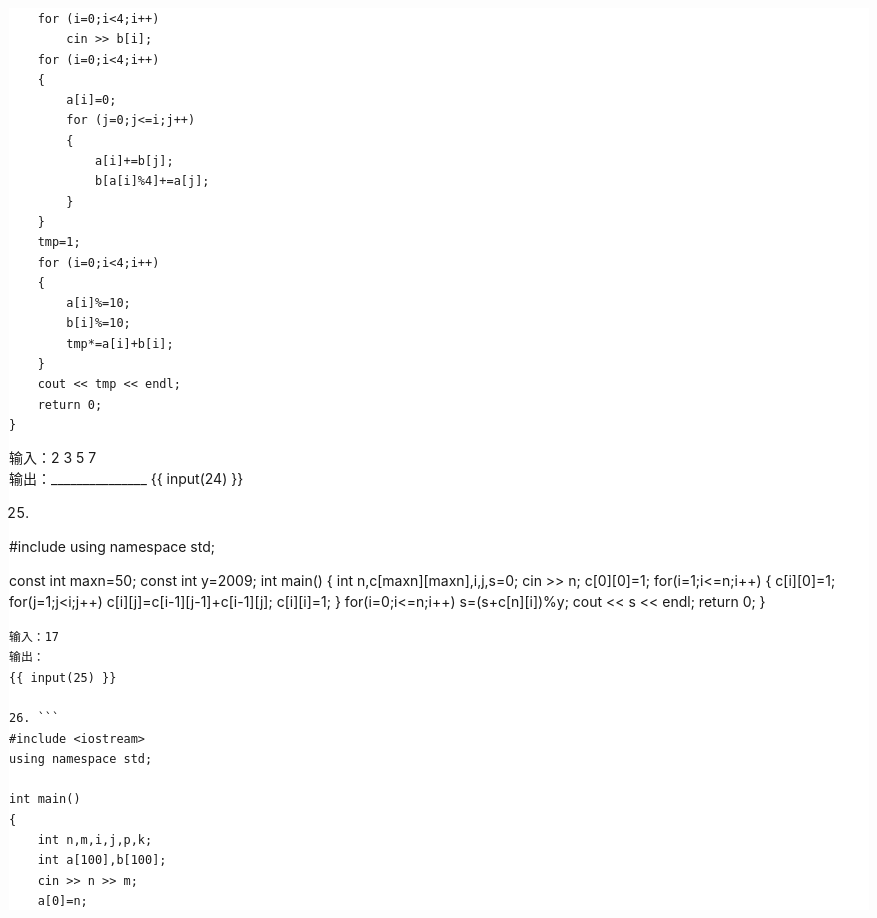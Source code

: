 ```
	for (i=0;i<4;i++)
		cin >> b[i];
	for (i=0;i<4;i++)
	{
		a[i]=0;
		for (j=0;j<=i;j++)
		{
			a[i]+=b[j];
			b[a[i]%4]+=a[j];
		}
	}
	tmp=1;
	for (i=0;i<4;i++)
	{
		a[i]%=10;
		b[i]%=10;
		tmp*=a[i]+b[i];
	}
	cout << tmp << endl;
	return 0;
}
```
输入：2 3 5 7   
输出：_______________ 
{{ input(24) }}

25. ```
#include <iostream>
using namespace std;

const int maxn=50;
const int y=2009;
int main()
{
	int n,c[maxn][maxn],i,j,s=0;
	cin >> n;
	c[0][0]=1;
	for(i=1;i<=n;i++)
	{
		c[i][0]=1;
		for(j=1;j<i;j++)
			c[i][j]=c[i-1][j-1]+c[i-1][j];
		c[i][i]=1;
	}
	for(i=0;i<=n;i++)
		s=(s+c[n][i])%y;
	cout << s << endl;
	return 0;
}
```
输入：17  
输出：         
{{ input(25) }}

26. ```
#include <iostream>
using namespace std;

int main()
{
	int n,m,i,j,p,k;
	int a[100],b[100];
	cin >> n >> m;
	a[0]=n;
```